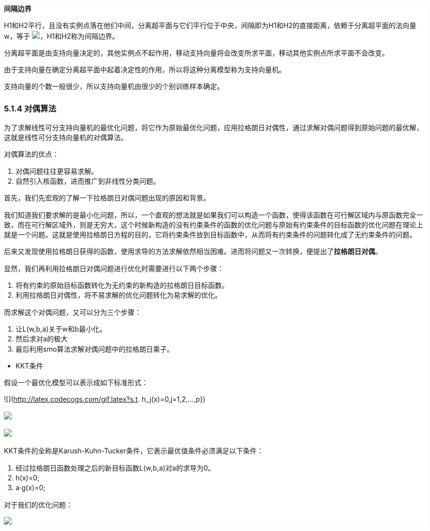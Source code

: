 **间隔边界**

H1和H2平行，且没有实例点落在他们中间，分离超平面与它们平行位于中央，间隔即为H1和H2的直接距离，依赖于分离超平面的法向量w，等于
![](http://latex.codecogs.com/gif.latex?\\frac{2}{||w||})，H1和H2称为间隔边界。

分离超平面是由支持向量决定的，其他实例点不起作用，移动支持向量将会改变所求平面，移动其他实例点所求平面不会改变。

由于支持向量在确定分离超平面中起着决定性的作用，所以将这种分离模型称为支持向量机。

支持向量的个数一般很少，所以支持向量机由很少的个别训练样本确定。

### 5.1.4 对偶算法

为了求解线性可分支持向量机的最优化问题，将它作为原始最优化问题，应用拉格朗日对偶性，通过求解对偶问题得到原始问题的最优解，这就是线性可分支持向量机的对偶算法。

对偶算法的优点：

1. 对偶问题往往更容易求解。
2. 自然引入核函数，进而推广到非线性分类问题。

首先，我们先宏观的了解一下拉格朗日对偶问题出现的原因和背景。

我们知道我们要求解的是最小化问题，所以，一个直观的想法就是如果我们可以构造一个函数，使得该函数在可行解区域内与原函数完全一致，而在可行解区域外，则是无穷大，这个时候新构造的没有约束条件的函数的优化问题与原始有约束条件的目标函数的优化问题在理论上就是一个问题。这就是使用拉格朗日方程的目的，它将约束条件放到目标函数中，从而将有约束条件的问题转化成了无约束条件的问题。

后来又发现使用拉格朗日获得的函数，使用求导的方法求解依然相当困难。进而将问题又一次转换，便提出了**拉格朗日对偶**。

显然，我们再利用拉格朗日对偶问题进行优化时需要进行以下两个步骤：

1. 将有约束的原始目标函数转化为无约束的新构造的拉格朗日目标函数。
2. 利用拉格朗日对偶性，将不易求解的优化问题转化为易求解的优化。

而求解这个对偶问题，又可以分为三个步骤：  
1. 让L(w,b,a)关于w和b最小化。
2. 然后求对a的极大
3. 最后利用smo算法求解对偶问题中的拉格朗日乘子。

* KKT条件

假设一个最优化模型可以表示成如下标准形式：

![](http://latex.codecogs.com/gif.latex?minf(x))

![](http://latex.codecogs.com/gif.latex?s.t. h_j(x)=0,j=1,2,...,p})

![](http://latex.codecogs.com/gif.latex?g_k(x)\leq0,k=1,2,...q)

![](http://latex.codecogs.com/gif.latex?x\\in{X}\subset{R^n})

KKT条件的全称是Karush-Kuhn-Tucker条件，它表示最优值条件必须满足以下条件：  
1. 经过拉格朗日函数处理之后的新目标函数L(w,b,a)对a的求导为0。
2. h(x)=0;
3. a·g(x)=0;

对于我们的优化问题：

![](http://latex.codecogs.com/gif.latex?min\\frac{1}{2}||w||^2)
